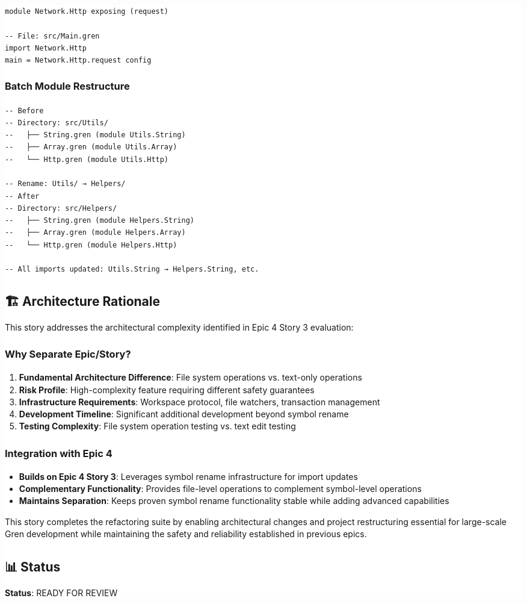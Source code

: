 ```gren
module Network.Http exposing (request)

-- File: src/Main.gren
import Network.Http
main = Network.Http.request config
```

### Batch Module Restructure
```gren
-- Before
-- Directory: src/Utils/
--   ├── String.gren (module Utils.String)
--   ├── Array.gren (module Utils.Array)  
--   └── Http.gren (module Utils.Http)

-- Rename: Utils/ → Helpers/
-- After  
-- Directory: src/Helpers/
--   ├── String.gren (module Helpers.String)
--   ├── Array.gren (module Helpers.Array)
--   └── Http.gren (module Helpers.Http)

-- All imports updated: Utils.String → Helpers.String, etc.
```

## 🏗️ Architecture Rationale

This story addresses the architectural complexity identified in Epic 4 Story 3 evaluation:

### Why Separate Epic/Story?
1. **Fundamental Architecture Difference**: File system operations vs. text-only operations
2. **Risk Profile**: High-complexity feature requiring different safety guarantees  
3. **Infrastructure Requirements**: Workspace protocol, file watchers, transaction management
4. **Development Timeline**: Significant additional development beyond symbol rename
5. **Testing Complexity**: File system operation testing vs. text edit testing

### Integration with Epic 4
- **Builds on Epic 4 Story 3**: Leverages symbol rename infrastructure for import updates
- **Complementary Functionality**: Provides file-level operations to complement symbol-level operations
- **Maintains Separation**: Keeps proven symbol rename functionality stable while adding advanced capabilities

This story completes the refactoring suite by enabling architectural changes and project restructuring essential for large-scale Gren development while maintaining the safety and reliability established in previous epics.

## 📊 Status
**Status**: READY FOR REVIEW
